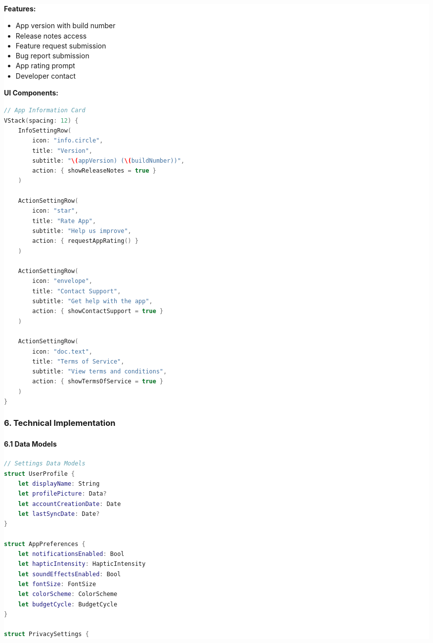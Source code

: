 **Features:**
- App version with build number
- Release notes access
- Feature request submission
- Bug report submission
- App rating prompt
- Developer contact

**UI Components:**
```swift
// App Information Card
VStack(spacing: 12) {
    InfoSettingRow(
        icon: "info.circle",
        title: "Version",
        subtitle: "\(appVersion) (\(buildNumber))",
        action: { showReleaseNotes = true }
    )
    
    ActionSettingRow(
        icon: "star",
        title: "Rate App",
        subtitle: "Help us improve",
        action: { requestAppRating() }
    )
    
    ActionSettingRow(
        icon: "envelope",
        title: "Contact Support",
        subtitle: "Get help with the app",
        action: { showContactSupport = true }
    )
    
    ActionSettingRow(
        icon: "doc.text",
        title: "Terms of Service",
        subtitle: "View terms and conditions",
        action: { showTermsOfService = true }
    )
}
```

### 6. Technical Implementation

#### 6.1 Data Models
```swift
// Settings Data Models
struct UserProfile {
    let displayName: String
    let profilePicture: Data?
    let accountCreationDate: Date
    let lastSyncDate: Date?
}

struct AppPreferences {
    let notificationsEnabled: Bool
    let hapticIntensity: HapticIntensity
    let soundEffectsEnabled: Bool
    let fontSize: FontSize
    let colorScheme: ColorScheme
    let budgetCycle: BudgetCycle
}

struct PrivacySettings {
```